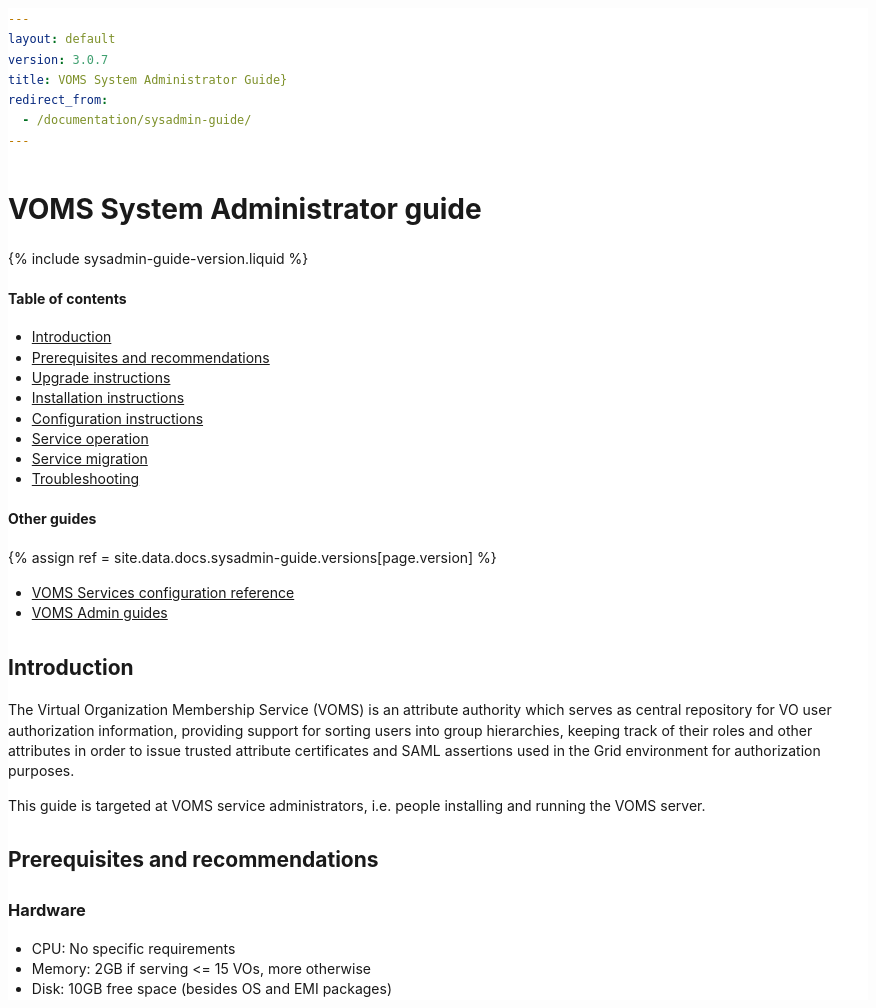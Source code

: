 ```yaml
---
layout: default
version: 3.0.7
title: VOMS System Administrator Guide}
redirect_from:
  - /documentation/sysadmin-guide/
---
```


# VOMS System Administrator guide

{% include sysadmin-guide-version.liquid %}

#### Table of contents

* [Introduction](#Intro)
* [Prerequisites and recommendations](#Prereq)
* [Upgrade instructions](#Upgrade)
* [Installation instructions](#Installation)
* [Configuration instructions](#Configuration)
* [Service operation](#Operation)
* [Service migration](#Migration)
* [Troubleshooting](#Troubleshooting)

#### Other guides
{% assign ref = site.data.docs.sysadmin-guide.versions[page.version] %}

- [VOMS Services configuration reference](configuration.html)
- [VOMS Admin guides]({{site.baseurl}}/documentation/voms-admin-guide/{{ref.admin_server_version}}/index.html)

## Introduction <a name="Intro">&nbsp;</a>

The Virtual Organization Membership Service (VOMS) is an attribute authority
which serves as central repository for VO user authorization information,
providing support for sorting users into group hierarchies, keeping track of
their roles and other attributes in order to issue trusted attribute
certificates and SAML assertions used in the Grid environment for authorization
purposes.

This guide is targeted at VOMS service administrators, i.e. people installing
and running the VOMS server.
## Prerequisites and recommendations <a name="Prereq">&nbsp;</a>

### Hardware

* CPU: No specific requirements
* Memory: 2GB if serving <= 15 VOs, more otherwise
* Disk: 10GB free space (besides OS and EMI packages)


[voms-conf-ref]: {{site.baseurl}}/documentation/sysadmin-guide/{{page.version}}/configuration.html
